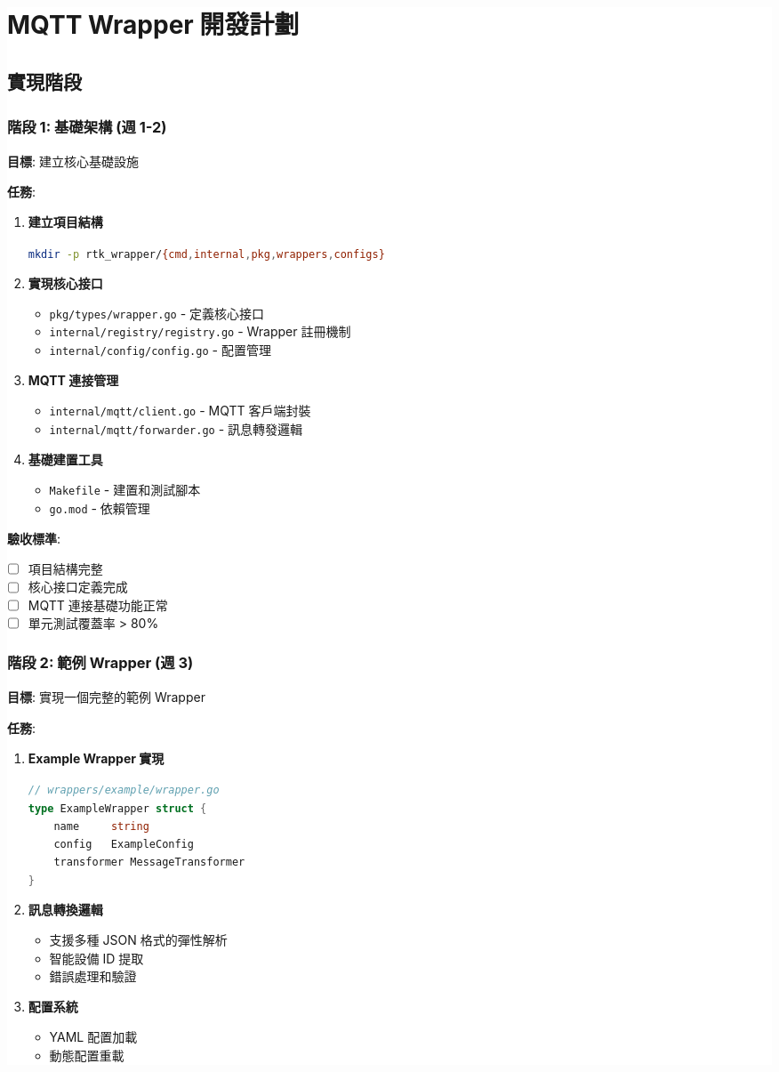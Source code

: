 # MQTT Wrapper 開發計劃

## 實現階段

### 階段 1: 基礎架構 (週 1-2)

**目標**: 建立核心基礎設施

**任務**:
1. **建立項目結構**
   ```bash
   mkdir -p rtk_wrapper/{cmd,internal,pkg,wrappers,configs}
   ```

2. **實現核心接口**
   - `pkg/types/wrapper.go` - 定義核心接口
   - `internal/registry/registry.go` - Wrapper 註冊機制
   - `internal/config/config.go` - 配置管理

3. **MQTT 連接管理**
   - `internal/mqtt/client.go` - MQTT 客戶端封裝
   - `internal/mqtt/forwarder.go` - 訊息轉發邏輯

4. **基礎建置工具**
   - `Makefile` - 建置和測試腳本
   - `go.mod` - 依賴管理

**驗收標準**:
- [ ] 項目結構完整
- [ ] 核心接口定義完成
- [ ] MQTT 連接基礎功能正常
- [ ] 單元測試覆蓋率 > 80%

### 階段 2: 範例 Wrapper (週 3)

**目標**: 實現一個完整的範例 Wrapper

**任務**:
1. **Example Wrapper 實現**
   ```go
   // wrappers/example/wrapper.go
   type ExampleWrapper struct {
       name     string
       config   ExampleConfig
       transformer MessageTransformer
   }
   ```

2. **訊息轉換邏輯**
   - 支援多種 JSON 格式的彈性解析
   - 智能設備 ID 提取
   - 錯誤處理和驗證

3. **配置系統**
   - YAML 配置加載
   - 動態配置重載
